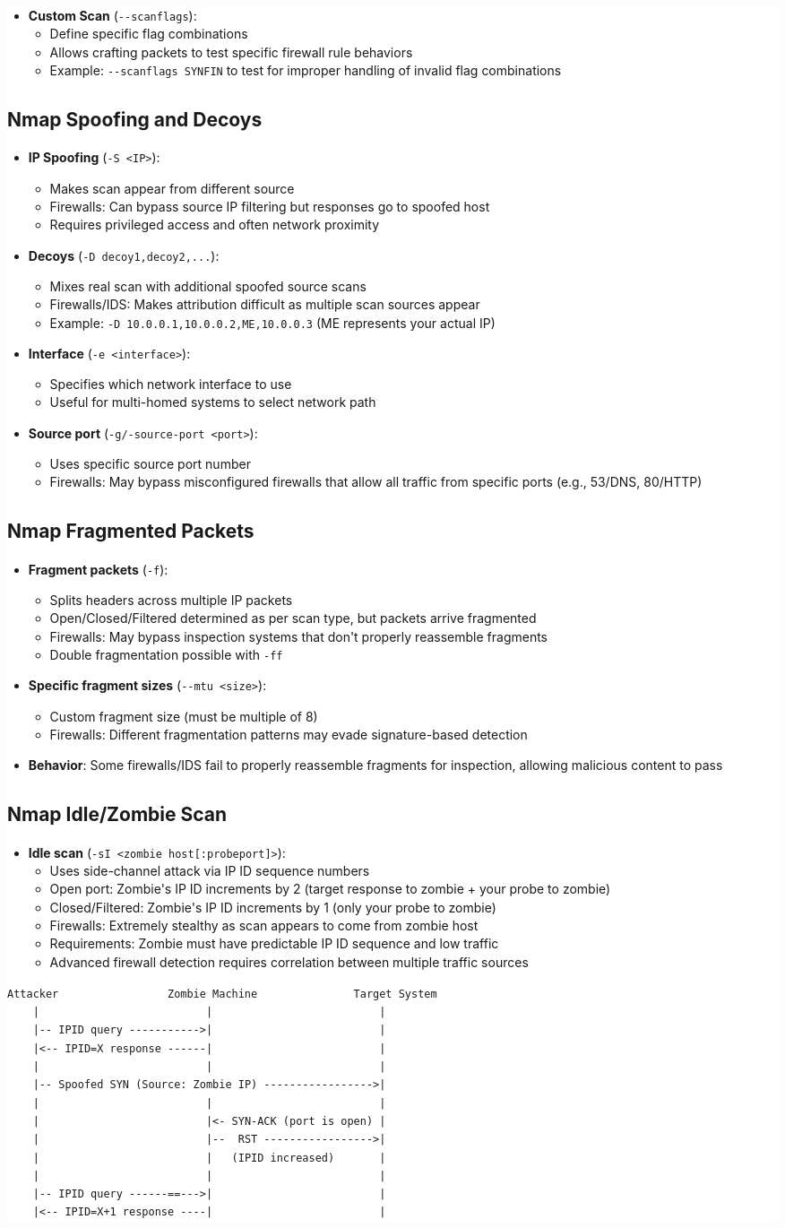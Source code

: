 - **Custom Scan** (`--scanflags`):
  - Define specific flag combinations
  - Allows crafting packets to test specific firewall rule behaviors
  - Example: `--scanflags SYNFIN` to test for improper handling of invalid flag combinations

## Nmap Spoofing and Decoys

- **IP Spoofing** (`-S <IP>`):
  - Makes scan appear from different source
  - Firewalls: Can bypass source IP filtering but responses go to spoofed host
  - Requires privileged access and often network proximity
  
- **Decoys** (`-D decoy1,decoy2,...`):
  - Mixes real scan with additional spoofed source scans
  - Firewalls/IDS: Makes attribution difficult as multiple scan sources appear
  - Example: `-D 10.0.0.1,10.0.0.2,ME,10.0.0.3` (ME represents your actual IP)
  
- **Interface** (`-e <interface>`):
  - Specifies which network interface to use
  - Useful for multi-homed systems to select network path
  
- **Source port** (`-g/-source-port <port>`):
  - Uses specific source port number
  - Firewalls: May bypass misconfigured firewalls that allow all traffic from specific ports (e.g., 53/DNS, 80/HTTP)

## Nmap Fragmented Packets

- **Fragment packets** (`-f`):
  - Splits headers across multiple IP packets
  - Open/Closed/Filtered determined as per scan type, but packets arrive fragmented
  - Firewalls: May bypass inspection systems that don't properly reassemble fragments
  - Double fragmentation possible with `-ff`
  
- **Specific fragment sizes** (`--mtu <size>`):
  - Custom fragment size (must be multiple of 8)
  - Firewalls: Different fragmentation patterns may evade signature-based detection
  
- **Behavior**: Some firewalls/IDS fail to properly reassemble fragments for inspection, allowing malicious content to pass

## Nmap Idle/Zombie Scan

- **Idle scan** (`-sI <zombie host[:probeport]>`):
  - Uses side-channel attack via IP ID sequence numbers
  - Open port: Zombie's IP ID increments by 2 (target response to zombie + your probe to zombie)
  - Closed/Filtered: Zombie's IP ID increments by 1 (only your probe to zombie)
  - Firewalls: Extremely stealthy as scan appears to come from zombie host
  - Requirements: Zombie must have predictable IP ID sequence and low traffic
  - Advanced firewall detection requires correlation between multiple traffic sources

```
Attacker                 Zombie Machine               Target System
    |                          |                          |
    |-- IPID query ----------->|                          |
    |<-- IPID=X response ------|                          |
    |                          |                          |
    |-- Spoofed SYN (Source: Zombie IP) ----------------->|
    |                          |                          |
    |                          |<- SYN-ACK (port is open) |
    |                          |--  RST ----------------->|
    |                          |   (IPID increased)       |
    |                          |                          |
    |-- IPID query ------==--->|                          |
    |<-- IPID=X+1 response ----|                          |
```